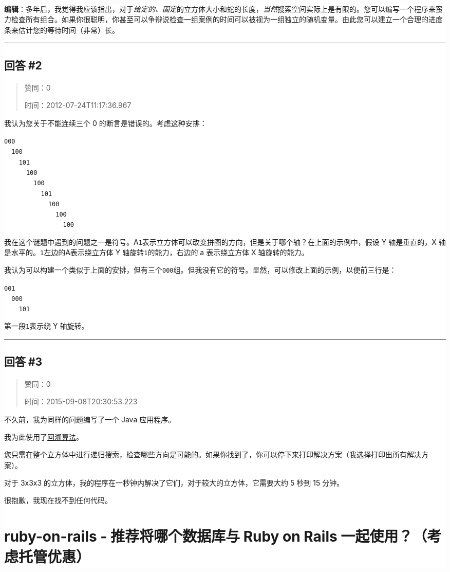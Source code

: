 **编辑**：多年后，我觉得我应该指出，对于*给定的、固定*的立方体大小和蛇的长度，*当然*搜索空间实际上是有限的。您可以编写一个程序来蛮力检查所有组合。如果你很聪明，你甚至可以争辩说检查一组案例的时间可以被视为一组独立的随机变量。由此您可以建立一个合理的进度条来估计您的等待时间（非常）长。

* * *

## 回答 #2

> 赞同：0
> 
> 时间：2012-07-24T11:17:36.967

我认为您关于不能连续三个 0 的断言是错误的。考虑这种安排：

```
000
  100
    101
      100
        100
          101
            100
              100
                100 
```

我在这个谜题中遇到的问题之一是符号。A`1`表示立方体可以改变拼图的方向，但是关于哪个轴？在上面的示例中，假设 Y 轴是垂直的，X 轴是水平的。`1`左边的A表示绕立方体 Y 轴旋转`1`的能力，右边的 a 表示绕立方体 X 轴旋转的能力。

我认为可以构建一个类似于上面的安排，但有三个`000`组。但我没有它的符号。显然，可以修改上面的示例，以便前三行是：

```
001
  000
    101 
```

第一段`1`表示绕 Y 轴旋转。

* * *

## 回答 #3

> 赞同：0
> 
> 时间：2015-09-08T20:30:53.223

不久前，我为同样的问题编写了一个 Java 应用程序。

我为此使用了[回溯算法](https://en.wikipedia.org/wiki/Backtracking)。

您只需在整个立方体中进行递归搜索，检查哪些方向是可能的。如果你找到了，你可以停下来打印解决方案（我选择打印出所有解决方案）。

对于 3x3x3 的立方体，我的程序在一秒钟内解决了它们，对于较大的立方体，它需要大约 5 秒到 15 分钟。

很抱歉，我现在找不到任何代码。

# ruby-on-rails - 推荐将哪个数据库与 Ruby on Rails 一起使用？（考虑托管优惠）
